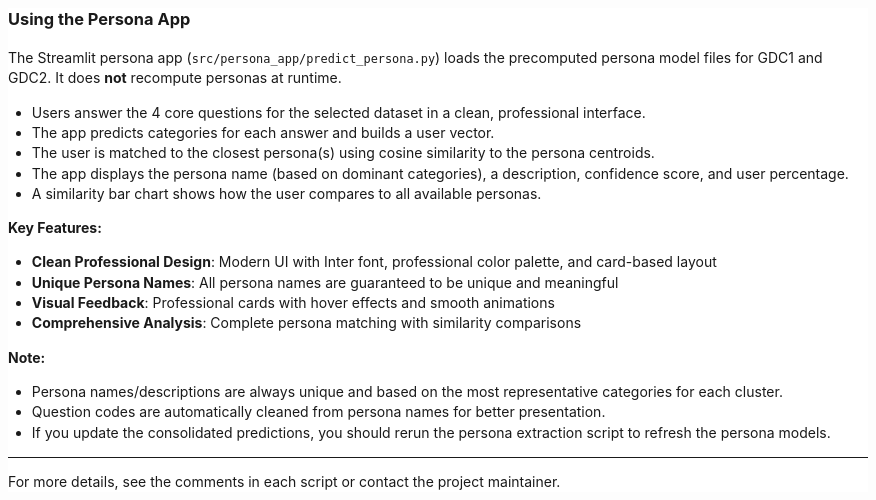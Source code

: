 ### Using the Persona App

The Streamlit persona app (`src/persona_app/predict_persona.py`) loads the precomputed persona model files for GDC1 and GDC2. It does **not** recompute personas at runtime.

- Users answer the 4 core questions for the selected dataset in a clean, professional interface.
- The app predicts categories for each answer and builds a user vector.
- The user is matched to the closest persona(s) using cosine similarity to the persona centroids.
- The app displays the persona name (based on dominant categories), a description, confidence score, and user percentage.
- A similarity bar chart shows how the user compares to all available personas.

**Key Features:**
- **Clean Professional Design**: Modern UI with Inter font, professional color palette, and card-based layout
- **Unique Persona Names**: All persona names are guaranteed to be unique and meaningful
- **Visual Feedback**: Professional cards with hover effects and smooth animations
- **Comprehensive Analysis**: Complete persona matching with similarity comparisons

**Note:**
- Persona names/descriptions are always unique and based on the most representative categories for each cluster.
- Question codes are automatically cleaned from persona names for better presentation.
- If you update the consolidated predictions, you should rerun the persona extraction script to refresh the persona models.

---

For more details, see the comments in each script or contact the project maintainer. 